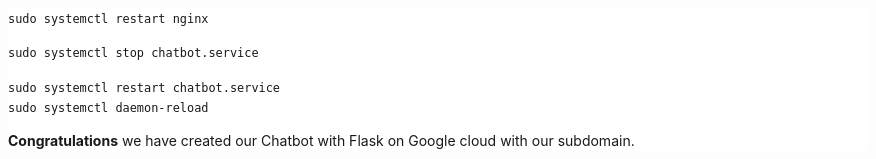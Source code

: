 ```
sudo systemctl restart nginx
```

```
sudo systemctl stop chatbot.service
```

```
sudo systemctl restart chatbot.service
sudo systemctl daemon-reload
```

**Congratulations** we have created our Chatbot with Flask on Google cloud with our subdomain.





